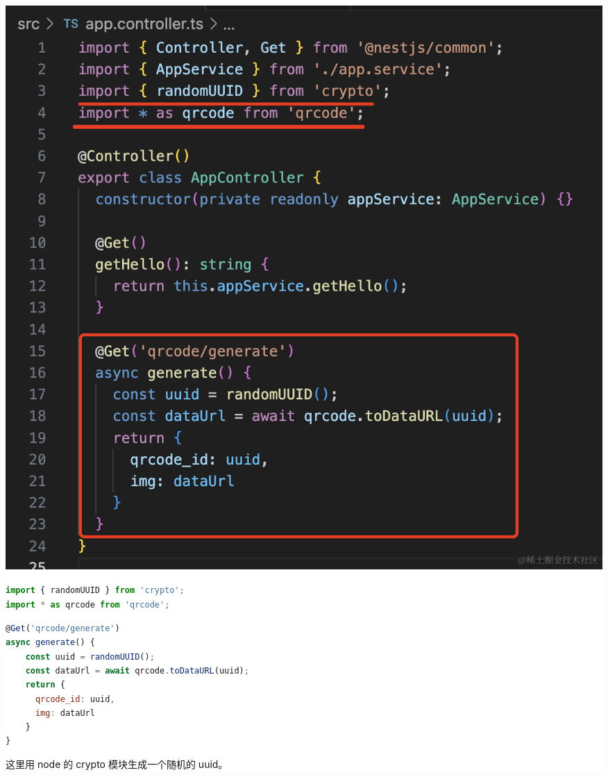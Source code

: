 ![](./images/68aab932c8504b2ca502e971483d598b~tplv-k3u1fbpfcp-jj-mark:0:0:0:0:q75.image.png)

```javascript
import { randomUUID } from 'crypto';
import * as qrcode from 'qrcode';
```
```javascript
@Get('qrcode/generate')
async generate() {
    const uuid = randomUUID();
    const dataUrl = await qrcode.toDataURL(uuid);
    return {
      qrcode_id: uuid,
      img: dataUrl
    }
}
```
这里用 node 的 crypto 模块生成一个随机的 uuid。
